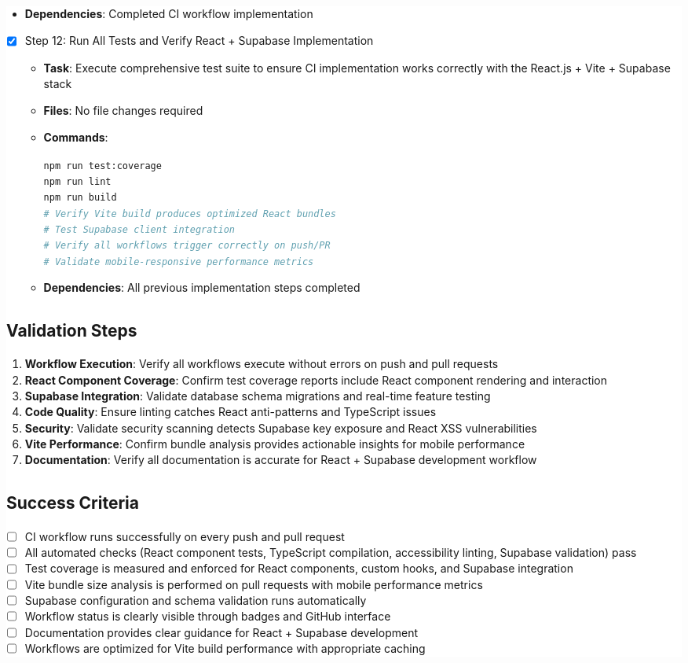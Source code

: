   - **Dependencies**: Completed CI workflow implementation

- [x] Step 12: Run All Tests and Verify React + Supabase Implementation
  - **Task**: Execute comprehensive test suite to ensure CI implementation works correctly with the React.js + Vite + Supabase stack
  - **Files**: No file changes required
  - **Commands**:

    ```bash
    npm run test:coverage
    npm run lint
    npm run build
    # Verify Vite build produces optimized React bundles
    # Test Supabase client integration
    # Verify all workflows trigger correctly on push/PR
    # Validate mobile-responsive performance metrics
    ```

  - **Dependencies**: All previous implementation steps completed

## Validation Steps

1. **Workflow Execution**: Verify all workflows execute without errors on push and pull requests
2. **React Component Coverage**: Confirm test coverage reports include React component rendering and interaction
3. **Supabase Integration**: Validate database schema migrations and real-time feature testing
4. **Code Quality**: Ensure linting catches React anti-patterns and TypeScript issues
5. **Security**: Validate security scanning detects Supabase key exposure and React XSS vulnerabilities
6. **Vite Performance**: Confirm bundle analysis provides actionable insights for mobile performance
7. **Documentation**: Verify all documentation is accurate for React + Supabase development workflow

## Success Criteria

- [ ] CI workflow runs successfully on every push and pull request
- [ ] All automated checks (React component tests, TypeScript compilation, accessibility linting, Supabase validation) pass
- [ ] Test coverage is measured and enforced for React components, custom hooks, and Supabase integration
- [ ] Vite bundle size analysis is performed on pull requests with mobile performance metrics
- [ ] Supabase configuration and schema validation runs automatically
- [ ] Workflow status is clearly visible through badges and GitHub interface
- [ ] Documentation provides clear guidance for React + Supabase development
- [ ] Workflows are optimized for Vite build performance with appropriate caching
